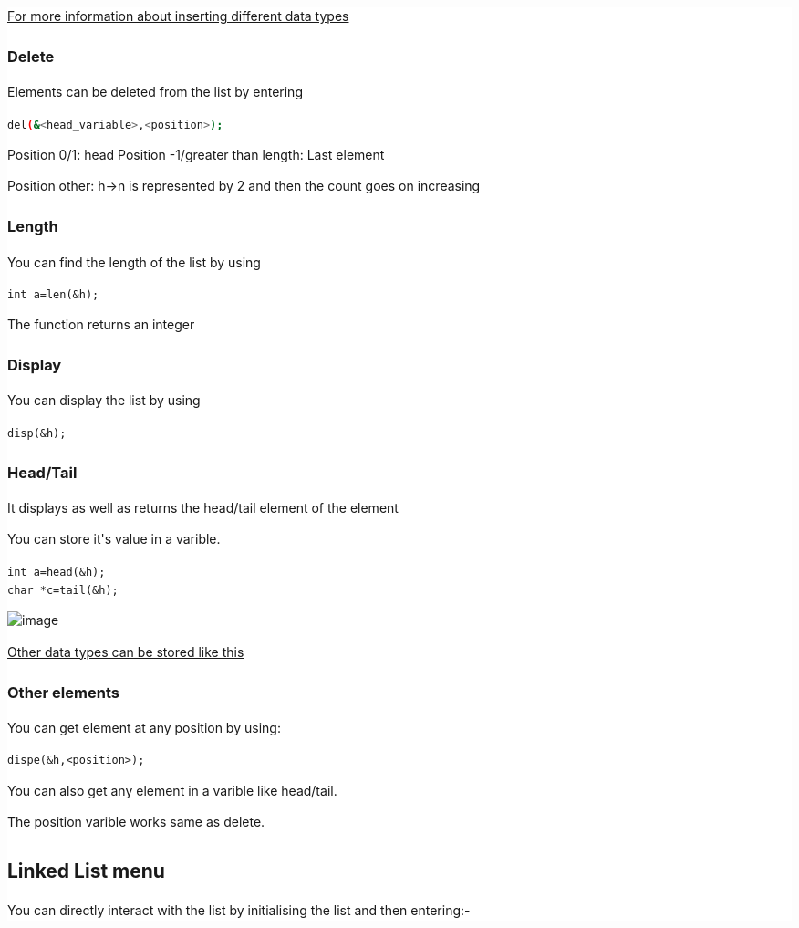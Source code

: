 [For more information about inserting different data types](https://github.com/Bhaumik-Tandan/Generic_Stack_using_c#pushing-integer)


### Delete

Elements can be deleted from the list by entering

```bash
del(&<head_variable>,<position>);
```
Position 0/1: head
Position -1/greater than length: Last element

Position other: h->n is represented by 2 and then the count goes on increasing

### Length
You can find the length of the list by using
```
int a=len(&h);
```
The function returns an integer

### Display
You can display the list by using
```
disp(&h);
```
### Head/Tail

It displays as well as returns the head/tail element of the element

You can store it's value in a varible.

```
int a=head(&h);
char *c=tail(&h);
```
![image](https://user-images.githubusercontent.com/62440699/130312473-61d2c14c-8761-420f-b9db-fb3059b2a21c.png)

[Other data types can be stored like this](https://github.com/Bhaumik-Tandan/Generic_Stack_using_c#pop)

### Other elements

You can get element at any position by using:
```
dispe(&h,<position>);
```
You can also get any element in a varible like
head/tail.

The position varible works same as delete.

## Linked List menu
You can directly interact with the list by initialising 
the list and then entering:-
